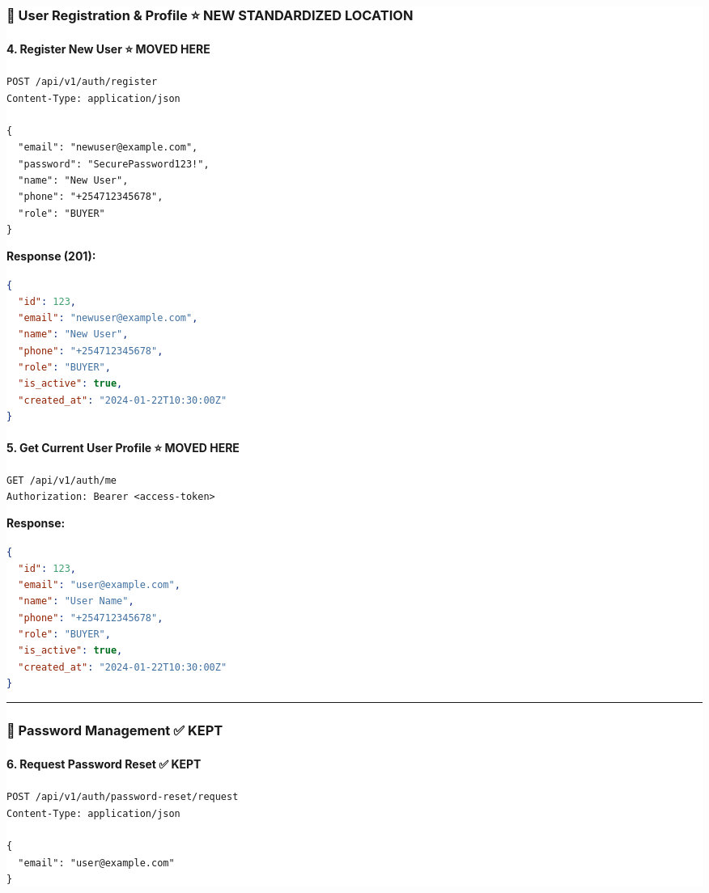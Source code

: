 
### **👤 User Registration & Profile** ⭐ NEW STANDARDIZED LOCATION

#### **4. Register New User** ⭐ MOVED HERE
```http
POST /api/v1/auth/register
Content-Type: application/json

{
  "email": "newuser@example.com",
  "password": "SecurePassword123!",
  "name": "New User",
  "phone": "+254712345678",
  "role": "BUYER"
}
```
**Response (201):**
```json
{
  "id": 123,
  "email": "newuser@example.com",
  "name": "New User",
  "phone": "+254712345678",
  "role": "BUYER",
  "is_active": true,
  "created_at": "2024-01-22T10:30:00Z"
}
```

#### **5. Get Current User Profile** ⭐ MOVED HERE
```http
GET /api/v1/auth/me
Authorization: Bearer <access-token>
```
**Response:**
```json
{
  "id": 123,
  "email": "user@example.com",
  "name": "User Name",
  "phone": "+254712345678",
  "role": "BUYER",
  "is_active": true,
  "created_at": "2024-01-22T10:30:00Z"
}
```

---

### **🔐 Password Management** ✅ KEPT

#### **6. Request Password Reset** ✅ KEPT
```http
POST /api/v1/auth/password-reset/request
Content-Type: application/json

{
  "email": "user@example.com"
}
```
